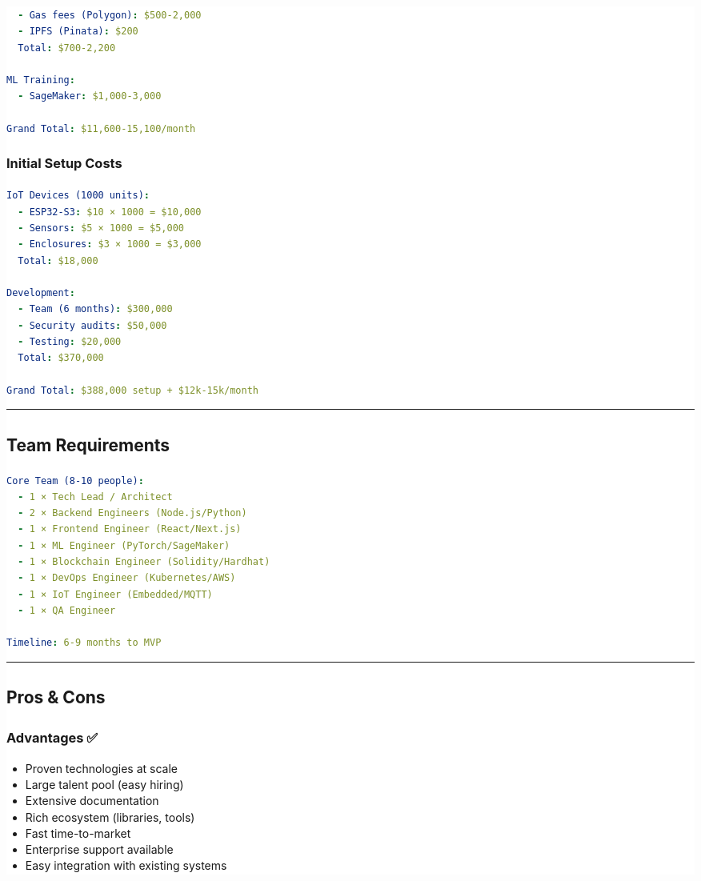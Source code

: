 ```yaml
  - Gas fees (Polygon): $500-2,000
  - IPFS (Pinata): $200
  Total: $700-2,200

ML Training:
  - SageMaker: $1,000-3,000
  
Grand Total: $11,600-15,100/month
```

### Initial Setup Costs

```yaml
IoT Devices (1000 units):
  - ESP32-S3: $10 × 1000 = $10,000
  - Sensors: $5 × 1000 = $5,000
  - Enclosures: $3 × 1000 = $3,000
  Total: $18,000

Development:
  - Team (6 months): $300,000
  - Security audits: $50,000
  - Testing: $20,000
  Total: $370,000

Grand Total: $388,000 setup + $12k-15k/month
```

---

## Team Requirements

```yaml
Core Team (8-10 people):
  - 1 × Tech Lead / Architect
  - 2 × Backend Engineers (Node.js/Python)
  - 1 × Frontend Engineer (React/Next.js)
  - 1 × ML Engineer (PyTorch/SageMaker)
  - 1 × Blockchain Engineer (Solidity/Hardhat)
  - 1 × DevOps Engineer (Kubernetes/AWS)
  - 1 × IoT Engineer (Embedded/MQTT)
  - 1 × QA Engineer

Timeline: 6-9 months to MVP
```

---

## Pros & Cons

### Advantages ✅
- Proven technologies at scale
- Large talent pool (easy hiring)
- Extensive documentation
- Rich ecosystem (libraries, tools)
- Fast time-to-market
- Enterprise support available
- Easy integration with existing systems
